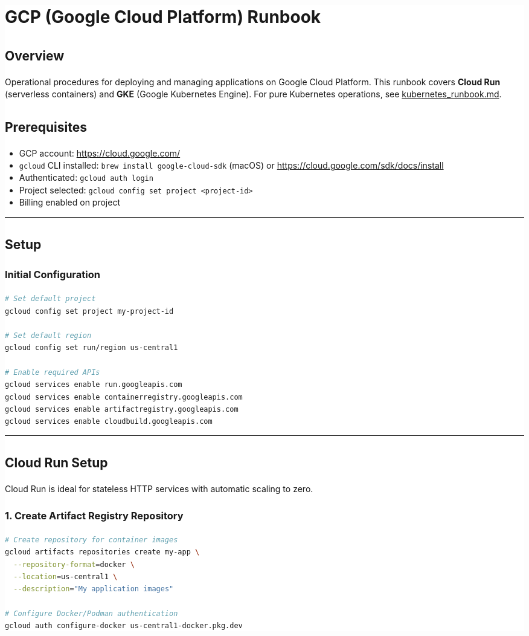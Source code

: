 # GCP (Google Cloud Platform) Runbook

## Overview
Operational procedures for deploying and managing applications on Google Cloud Platform. This runbook covers **Cloud Run** (serverless containers) and **GKE** (Google Kubernetes Engine). For pure Kubernetes operations, see [kubernetes_runbook.md](kubernetes_runbook.md).

## Prerequisites
- GCP account: https://cloud.google.com/
- `gcloud` CLI installed: `brew install google-cloud-sdk` (macOS) or https://cloud.google.com/sdk/docs/install
- Authenticated: `gcloud auth login`
- Project selected: `gcloud config set project <project-id>`
- Billing enabled on project

---

## Setup

### Initial Configuration

```bash
# Set default project
gcloud config set project my-project-id

# Set default region
gcloud config set run/region us-central1

# Enable required APIs
gcloud services enable run.googleapis.com
gcloud services enable containerregistry.googleapis.com
gcloud services enable artifactregistry.googleapis.com
gcloud services enable cloudbuild.googleapis.com
```

---

## Cloud Run Setup

Cloud Run is ideal for stateless HTTP services with automatic scaling to zero.

### 1. Create Artifact Registry Repository

```bash
# Create repository for container images
gcloud artifacts repositories create my-app \
  --repository-format=docker \
  --location=us-central1 \
  --description="My application images"

# Configure Docker/Podman authentication
gcloud auth configure-docker us-central1-docker.pkg.dev
```
